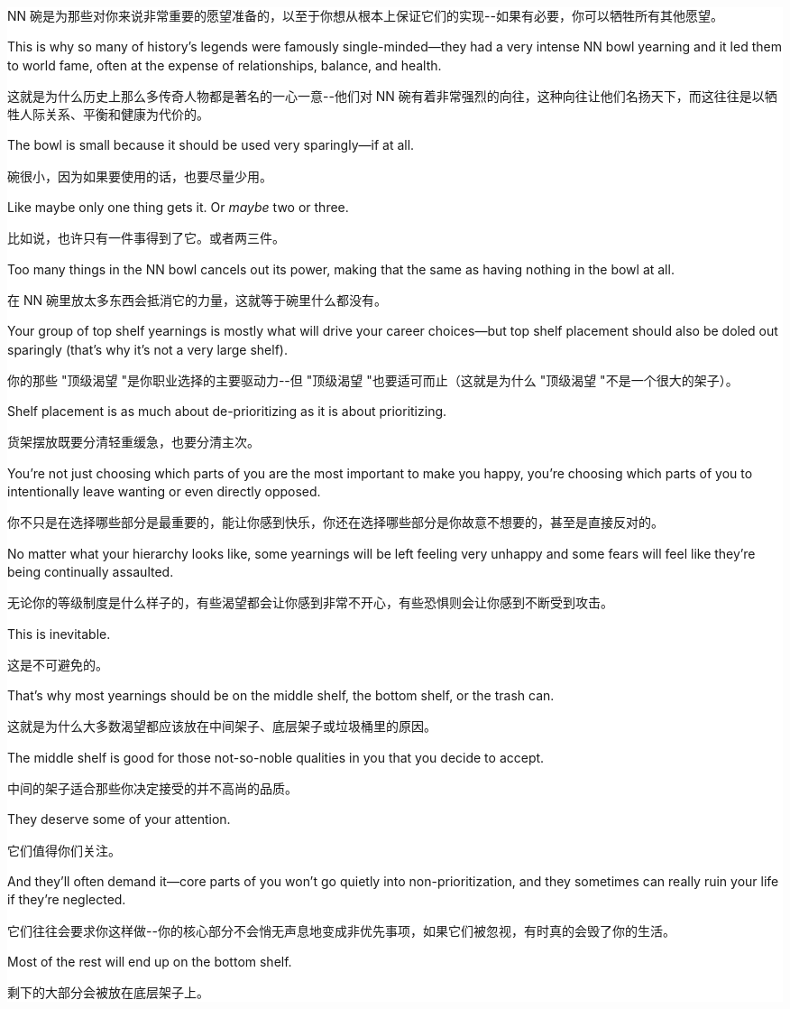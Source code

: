 NN 碗是为那些对你来说非常重要的愿望准备的，以至于你想从根本上保证它们的实现--如果有必要，你可以牺牲所有其他愿望。  

This is why so many of history’s legends were famously single-minded—they had a very intense NN bowl yearning and it led them to world fame, often at the expense of relationships, balance, and health.  

这就是为什么历史上那么多传奇人物都是著名的一心一意--他们对 NN 碗有着非常强烈的向往，这种向往让他们名扬天下，而这往往是以牺牲人际关系、平衡和健康为代价的。  

The bowl is small because it should be used very sparingly—if at all.  

碗很小，因为如果要使用的话，也要尽量少用。  

Like maybe only one thing gets it. Or _maybe_ two or three.  

比如说，也许只有一件事得到了它。或者两三件。  

Too many things in the NN bowl cancels out its power, making that the same as having nothing in the bowl at all.  

在 NN 碗里放太多东西会抵消它的力量，这就等于碗里什么都没有。

Your group of top shelf yearnings is mostly what will drive your career choices—but top shelf placement should also be doled out sparingly (that’s why it’s not a very large shelf).  

你的那些 "顶级渴望 "是你职业选择的主要驱动力--但 "顶级渴望 "也要适可而止（这就是为什么 "顶级渴望 "不是一个很大的架子）。  

Shelf placement is as much about de-prioritizing as it is about prioritizing.  

货架摆放既要分清轻重缓急，也要分清主次。  

You’re not just choosing which parts of you are the most important to make you happy, you’re choosing which parts of you to intentionally leave wanting or even directly opposed.  

你不只是在选择哪些部分是最重要的，能让你感到快乐，你还在选择哪些部分是你故意不想要的，甚至是直接反对的。  

No matter what your hierarchy looks like, some yearnings will be left feeling very unhappy and some fears will feel like they’re being continually assaulted.  

无论你的等级制度是什么样子的，有些渴望都会让你感到非常不开心，有些恐惧则会让你感到不断受到攻击。  

This is inevitable.  

这是不可避免的。

That’s why most yearnings should be on the middle shelf, the bottom shelf, or the trash can.  

这就是为什么大多数渴望都应该放在中间架子、底层架子或垃圾桶里的原因。  

The middle shelf is good for those not-so-noble qualities in you that you decide to accept.  

中间的架子适合那些你决定接受的并不高尚的品质。  

They deserve some of your attention.  

它们值得你们关注。  

And they’ll often demand it—core parts of you won’t go quietly into non-prioritization, and they sometimes can really ruin your life if they’re neglected.  

它们往往会要求你这样做--你的核心部分不会悄无声息地变成非优先事项，如果它们被忽视，有时真的会毁了你的生活。

Most of the rest will end up on the bottom shelf.  

剩下的大部分会被放在底层架子上。  

